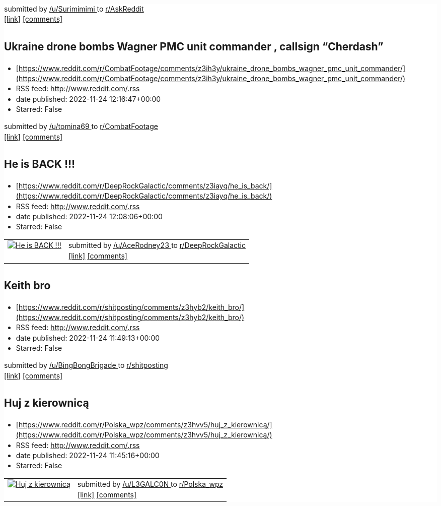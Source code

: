 &#32; submitted by &#32; <a href="https://www.reddit.com/user/Surimimimi"> /u/Surimimimi </a> &#32; to &#32; <a href="https://www.reddit.com/r/AskReddit/"> r/AskReddit </a> <br /> <span><a href="https://www.reddit.com/r/AskReddit/comments/z3is4d/what_things_do_americans_like_and_the_rest_of_the/">[link]</a></span> &#32; <span><a href="https://www.reddit.com/r/AskReddit/comments/z3is4d/what_things_do_americans_like_and_the_rest_of_the/">[comments]</a></span>

## Ukraine drone bombs Wagner PMC unit commander , callsign “Cherdash”
 - [https://www.reddit.com/r/CombatFootage/comments/z3ih3y/ukraine_drone_bombs_wagner_pmc_unit_commander/](https://www.reddit.com/r/CombatFootage/comments/z3ih3y/ukraine_drone_bombs_wagner_pmc_unit_commander/)
 - RSS feed: http://www.reddit.com/.rss
 - date published: 2022-11-24 12:16:47+00:00
 - Starred: False

&#32; submitted by &#32; <a href="https://www.reddit.com/user/tomina69"> /u/tomina69 </a> &#32; to &#32; <a href="https://www.reddit.com/r/CombatFootage/"> r/CombatFootage </a> <br /> <span><a href="https://v.redd.it/caub04n85w1a1">[link]</a></span> &#32; <span><a href="https://www.reddit.com/r/CombatFootage/comments/z3ih3y/ukraine_drone_bombs_wagner_pmc_unit_commander/">[comments]</a></span>

## He is BACK !!!
 - [https://www.reddit.com/r/DeepRockGalactic/comments/z3iayq/he_is_back/](https://www.reddit.com/r/DeepRockGalactic/comments/z3iayq/he_is_back/)
 - RSS feed: http://www.reddit.com/.rss
 - date published: 2022-11-24 12:08:06+00:00
 - Starred: False

<table> <tr><td> <a href="https://www.reddit.com/r/DeepRockGalactic/comments/z3iayq/he_is_back/"> <img alt="He is BACK !!!" src="https://preview.redd.it/fcy82rxi3w1a1.png?width=640&amp;crop=smart&amp;auto=webp&amp;s=320ba6a095a95182e2343b52b7b91f5efdb1a2d3" title="He is BACK !!!" /> </a> </td><td> &#32; submitted by &#32; <a href="https://www.reddit.com/user/AceRodney23"> /u/AceRodney23 </a> &#32; to &#32; <a href="https://www.reddit.com/r/DeepRockGalactic/"> r/DeepRockGalactic </a> <br /> <span><a href="https://i.redd.it/fcy82rxi3w1a1.png">[link]</a></span> &#32; <span><a href="https://www.reddit.com/r/DeepRockGalactic/comments/z3iayq/he_is_back/">[comments]</a></span> </td></tr></table>

## Keith bro
 - [https://www.reddit.com/r/shitposting/comments/z3hyb2/keith_bro/](https://www.reddit.com/r/shitposting/comments/z3hyb2/keith_bro/)
 - RSS feed: http://www.reddit.com/.rss
 - date published: 2022-11-24 11:49:13+00:00
 - Starred: False

&#32; submitted by &#32; <a href="https://www.reddit.com/user/BingBongBrigade"> /u/BingBongBrigade </a> &#32; to &#32; <a href="https://www.reddit.com/r/shitposting/"> r/shitposting </a> <br /> <span><a href="https://i.redd.it/y0ilvtda0w1a1.png">[link]</a></span> &#32; <span><a href="https://www.reddit.com/r/shitposting/comments/z3hyb2/keith_bro/">[comments]</a></span>

## Huj z kierownicą
 - [https://www.reddit.com/r/Polska_wpz/comments/z3hvv5/huj_z_kierownicą/](https://www.reddit.com/r/Polska_wpz/comments/z3hvv5/huj_z_kierownicą/)
 - RSS feed: http://www.reddit.com/.rss
 - date published: 2022-11-24 11:45:16+00:00
 - Starred: False

<table> <tr><td> <a href="https://www.reddit.com/r/Polska_wpz/comments/z3hvv5/huj_z_kierownicą/"> <img alt="Huj z kierownicą" src="https://external-preview.redd.it/G3DKVGgVQ-y03ySgbwbsSsYDHZmOQRHeZgjItdPrLOM.png?width=320&amp;crop=smart&amp;auto=webp&amp;s=015d947b6c3ff245423bcce248690f90f0f90891" title="Huj z kierownicą" /> </a> </td><td> &#32; submitted by &#32; <a href="https://www.reddit.com/user/L3GALC0N"> /u/L3GALC0N </a> &#32; to &#32; <a href="https://www.reddit.com/r/Polska_wpz/"> r/Polska_wpz </a> <br /> <span><a href="https://v.redd.it/rnfydxmmzv1a1">[link]</a></span> &#32; <span><a href="https://www.reddit.com/r/Polska_wpz/comments/z3hvv5/huj_z_kierownicą/">[comments]</a></span> </td></tr></table>
